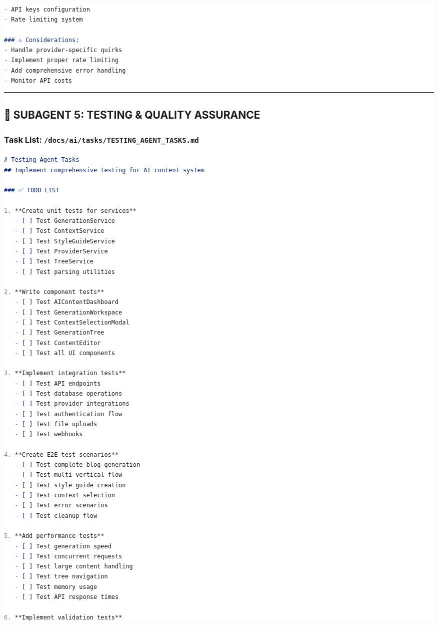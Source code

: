 ```markdown
- API keys configuration
- Rate limiting system

### ⚠️ Considerations:
- Handle provider-specific quirks
- Implement proper rate limiting
- Add comprehensive error handling
- Monitor API costs
```

---

## 🧪 SUBAGENT 5: TESTING & QUALITY ASSURANCE

### Task List: `/docs/ai/tasks/TESTING_AGENT_TASKS.md`

```markdown
# Testing Agent Tasks
## Implement comprehensive testing for AI content system

### ✅ TODO LIST

1. **Create unit tests for services**
   - [ ] Test GenerationService
   - [ ] Test ContextService
   - [ ] Test StyleGuideService
   - [ ] Test ProviderService
   - [ ] Test TreeService
   - [ ] Test parsing utilities

2. **Write component tests**
   - [ ] Test AIContentDashboard
   - [ ] Test GenerationWorkspace
   - [ ] Test ContextSelectionModal
   - [ ] Test GenerationTree
   - [ ] Test ContentEditor
   - [ ] Test all UI components

3. **Implement integration tests**
   - [ ] Test API endpoints
   - [ ] Test database operations
   - [ ] Test provider integrations
   - [ ] Test authentication flow
   - [ ] Test file uploads
   - [ ] Test webhooks

4. **Create E2E test scenarios**
   - [ ] Test complete blog generation
   - [ ] Test multi-vertical flow
   - [ ] Test style guide creation
   - [ ] Test context selection
   - [ ] Test error scenarios
   - [ ] Test cleanup flow

5. **Add performance tests**
   - [ ] Test generation speed
   - [ ] Test concurrent requests
   - [ ] Test large content handling
   - [ ] Test tree navigation
   - [ ] Test memory usage
   - [ ] Test API response times

6. **Implement validation tests**
```